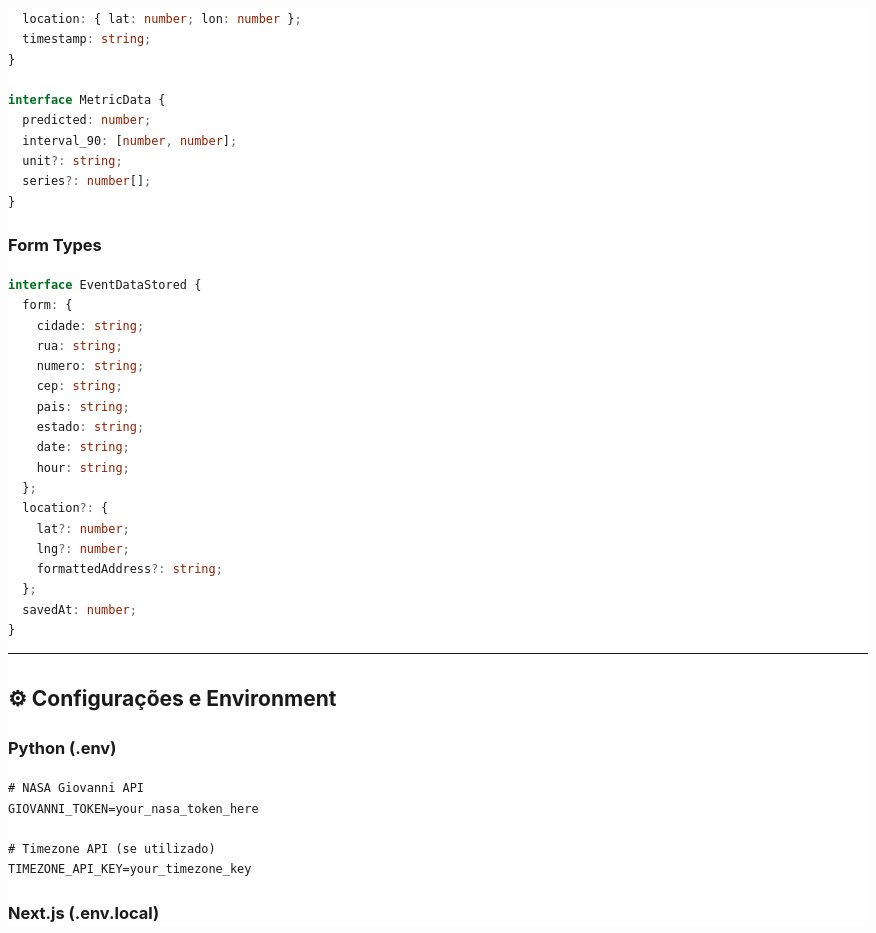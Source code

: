 ```typescript
  location: { lat: number; lon: number };
  timestamp: string;
}

interface MetricData {
  predicted: number;
  interval_90: [number, number];
  unit?: string;
  series?: number[];
}
```

### **Form Types**

```typescript
interface EventDataStored {
  form: {
    cidade: string;
    rua: string;
    numero: string;
    cep: string;
    pais: string;
    estado: string;
    date: string;
    hour: string;
  };
  location?: {
    lat?: number;
    lng?: number;
    formattedAddress?: string;
  };
  savedAt: number;
}
```

---

## ⚙️ Configurações e Environment

### **Python (.env)**

```env
# NASA Giovanni API
GIOVANNI_TOKEN=your_nasa_token_here

# Timezone API (se utilizado)
TIMEZONE_API_KEY=your_timezone_key
```

### **Next.js (.env.local)**
